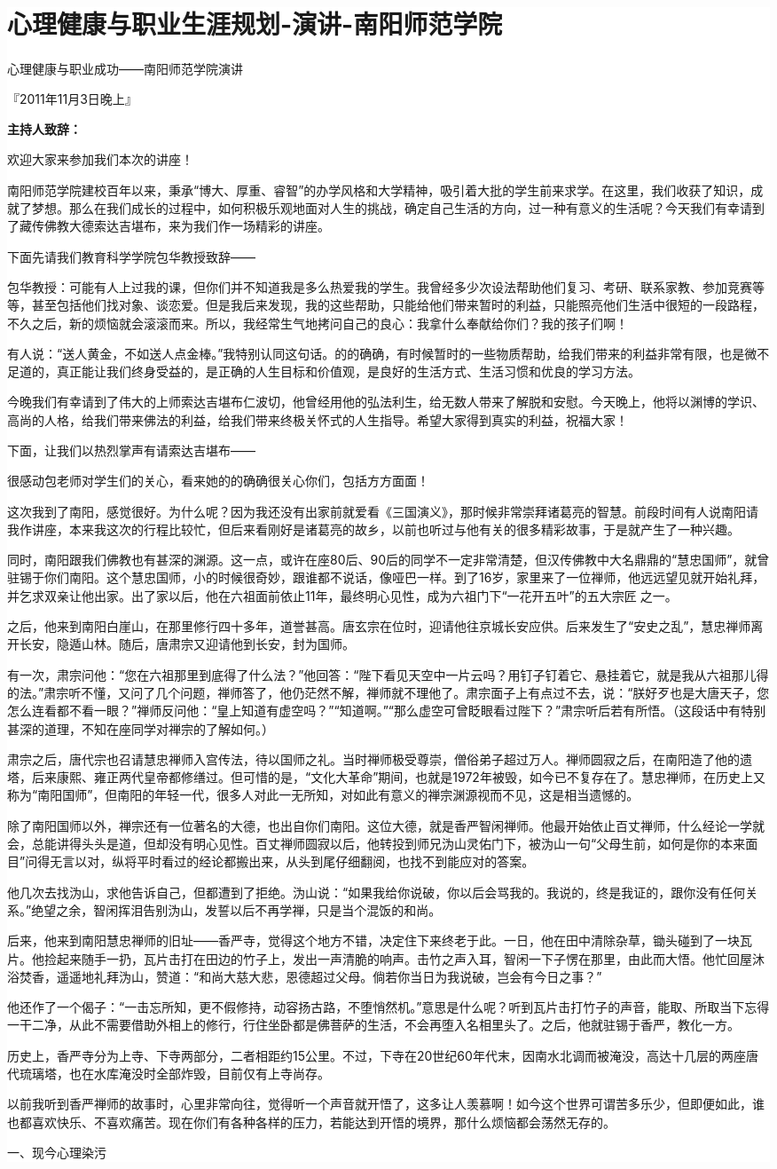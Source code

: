 # 心理健康与职业生涯规划-演讲-南阳师范学院

心理健康与职业成功——南阳师范学院演讲

『2011年11月3日晚上』

**主持人致辞：**

欢迎大家来参加我们本次的讲座！

南阳师范学院建校百年以来，秉承“博大、厚重、睿智”的办学风格和大学精神，吸引着大批的学生前来求学。在这里，我们收获了知识，成就了梦想。那么在我们成长的过程中，如何积极乐观地面对人生的挑战，确定自己生活的方向，过一种有意义的生活呢？今天我们有幸请到了藏传佛教大德索达吉堪布，来为我们作一场精彩的讲座。

下面先请我们教育科学学院包华教授致辞——

包华教授：可能有人上过我的课，但你们并不知道我是多么热爱我的学生。我曾经多少次设法帮助他们复习、考研、联系家教、参加竞赛等等，甚至包括他们找对象、谈恋爱。但是我后来发现，我的这些帮助，只能给他们带来暂时的利益，只能照亮他们生活中很短的一段路程，不久之后，新的烦恼就会滚滚而来。所以，我经常生气地拷问自己的良心：我拿什么奉献给你们？我的孩子们啊！

有人说：“送人黄金，不如送人点金棒。”我特别认同这句话。的的确确，有时候暂时的一些物质帮助，给我们带来的利益非常有限，也是微不足道的，真正能让我们终身受益的，是正确的人生目标和价值观，是良好的生活方式、生活习惯和优良的学习方法。

今晚我们有幸请到了伟大的上师索达吉堪布仁波切，他曾经用他的弘法利生，给无数人带来了解脱和安慰。今天晚上，他将以渊博的学识、高尚的人格，给我们带来佛法的利益，给我们带来终极关怀式的人生指导。希望大家得到真实的利益，祝福大家！

下面，让我们以热烈掌声有请索达吉堪布——

很感动包老师对学生们的关心，看来她的的确确很关心你们，包括方方面面！

这次我到了南阳，感觉很好。为什么呢？因为我还没有出家前就爱看《三国演义》，那时候非常崇拜诸葛亮的智慧。前段时间有人说南阳请我作讲座，本来我这次的行程比较忙，但后来看刚好是诸葛亮的故乡，以前也听过与他有关的很多精彩故事，于是就产生了一种兴趣。

同时，南阳跟我们佛教也有甚深的渊源。这一点，或许在座80后、90后的同学不一定非常清楚，但汉传佛教中大名鼎鼎的“慧忠国师”，就曾驻锡于你们南阳。这个慧忠国师，小的时候很奇妙，跟谁都不说话，像哑巴一样。到了16岁，家里来了一位禅师，他远远望见就开始礼拜，并乞求双亲让他出家。出了家以后，他在六祖面前依止11年，最终明心见性，成为六祖门下“一花开五叶”的五大宗匠 之一。

之后，他来到南阳白崖山，在那里修行四十多年，道誉甚高。唐玄宗在位时，迎请他往京城长安应供。后来发生了“安史之乱”，慧忠禅师离开长安，隐遁山林。随后，唐肃宗又迎请他到长安，封为国师。

有一次，肃宗问他：“您在六祖那里到底得了什么法？”他回答：“陛下看见天空中一片云吗？用钉子钉着它、悬挂着它，就是我从六祖那儿得的法。”肃宗听不懂，又问了几个问题，禅师答了，他仍茫然不解，禅师就不理他了。肃宗面子上有点过不去，说：“朕好歹也是大唐天子，您怎么连看都不看一眼？”禅师反问他：“皇上知道有虚空吗？”“知道啊。”“那么虚空可曾眨眼看过陛下？”肃宗听后若有所悟。（这段话中有特别甚深的道理，不知在座同学对禅宗的了解如何。）

肃宗之后，唐代宗也召请慧忠禅师入宫传法，待以国师之礼。当时禅师极受尊崇，僧俗弟子超过万人。禅师圆寂之后，在南阳造了他的遗塔，后来康熙、雍正两代皇帝都修缮过。但可惜的是，“文化大革命”期间，也就是1972年被毁，如今已不复存在了。慧忠禅师，在历史上又称为“南阳国师”，但南阳的年轻一代，很多人对此一无所知，对如此有意义的禅宗渊源视而不见，这是相当遗憾的。

除了南阳国师以外，禅宗还有一位著名的大德，也出自你们南阳。这位大德，就是香严智闲禅师。他最开始依止百丈禅师，什么经论一学就会，总能讲得头头是道，但却没有明心见性。百丈禅师圆寂以后，他转投到师兄沩山灵佑门下，被沩山一句“父母生前，如何是你的本来面目”问得无言以对，纵将平时看过的经论都搬出来，从头到尾仔细翻阅，也找不到能应对的答案。

他几次去找沩山，求他告诉自己，但都遭到了拒绝。沩山说：“如果我给你说破，你以后会骂我的。我说的，终是我证的，跟你没有任何关系。”绝望之余，智闲挥泪告别沩山，发誓以后不再学禅，只是当个混饭的和尚。

后来，他来到南阳慧忠禅师的旧址——香严寺，觉得这个地方不错，决定住下来终老于此。一日，他在田中清除杂草，锄头碰到了一块瓦片。他捡起来随手一扔，瓦片击打在田边的竹子上，发出一声清脆的响声。击竹之声入耳，智闲一下子愣在那里，由此而大悟。他忙回屋沐浴焚香，遥遥地礼拜沩山，赞道：“和尚大慈大悲，恩德超过父母。倘若你当日为我说破，岂会有今日之事？”

他还作了一个偈子：“一击忘所知，更不假修持，动容扬古路，不堕悄然机。”意思是什么呢？听到瓦片击打竹子的声音，能取、所取当下忘得一干二净，从此不需要借助外相上的修行，行住坐卧都是佛菩萨的生活，不会再堕入名相里头了。之后，他就驻锡于香严，教化一方。

历史上，香严寺分为上寺、下寺两部分，二者相距约15公里。不过，下寺在20世纪60年代末，因南水北调而被淹没，高达十几层的两座唐代琉璃塔，也在水库淹没时全部炸毁，目前仅有上寺尚存。

以前我听到香严禅师的故事时，心里非常向往，觉得听一个声音就开悟了，这多让人羡慕啊！如今这个世界可谓苦多乐少，但即便如此，谁也都喜欢快乐、不喜欢痛苦。现在你们有各种各样的压力，若能达到开悟的境界，那什么烦恼都会荡然无存的。

一、现今心理染污
